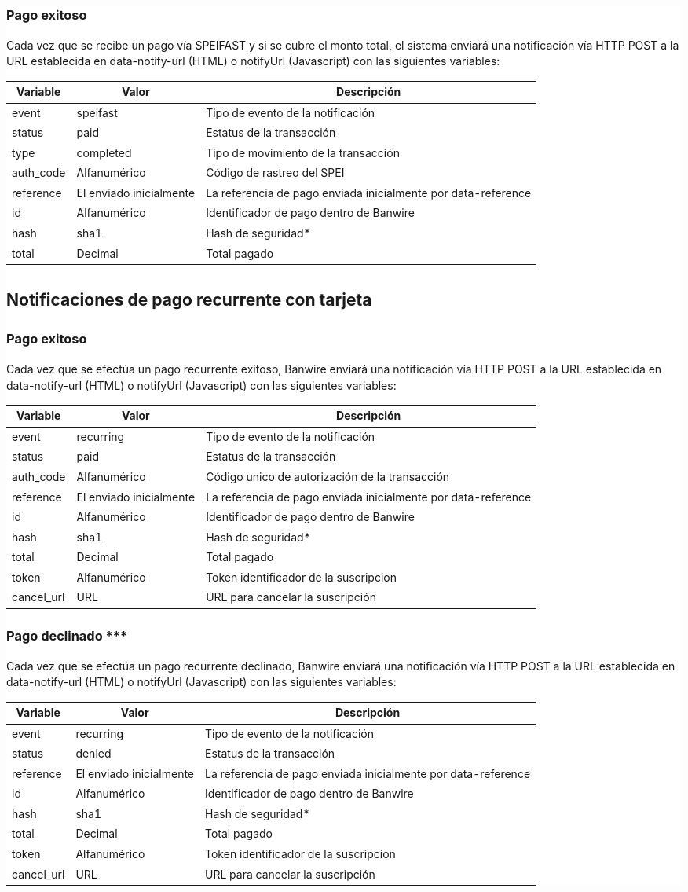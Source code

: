 ### Pago exitoso
Cada vez que se recibe un pago vía SPEIFAST y si se cubre el monto total, el sistema enviará una notificación vía HTTP POST a la URL establecida en data-notify-url (HTML) o notifyUrl (Javascript) con las siguientes variables:

Variable | Valor | Descripción
--- | --- | --- 
event | speifast | Tipo de evento de la notificación
status | paid | Estatus de la transacción
type | completed | Tipo de movimiento de la transacción
auth_code | Alfanumérico | Código de rastreo del SPEI
reference | El enviado inicialmente | La referencia de pago enviada inicialmente por data-reference
id | Alfanumérico | Identificador de pago dentro de Banwire
hash | sha1 | Hash de seguridad*
total | Decimal | Total pagado

## Notificaciones de pago recurrente con tarjeta

### Pago exitoso
Cada vez que se efectúa un pago recurrente exitoso, Banwire enviará una notificación vía HTTP POST a la URL establecida en data-notify-url (HTML) o notifyUrl (Javascript) con las siguientes variables:

Variable | Valor | Descripción
--- | --- | --- 
event | recurring | Tipo de evento de la notificación
status | paid | Estatus de la transacción
auth_code | Alfanumérico | Código unico de autorización de la transacción
reference | El enviado inicialmente | La referencia de pago enviada inicialmente por data-reference
id | Alfanumérico | Identificador de pago dentro de Banwire
hash | sha1 | Hash de seguridad*
total | Decimal | Total pagado
token | Alfanumérico | Token identificador de la suscripcion
cancel_url | URL | URL para cancelar la suscripción

### Pago declinado ***
Cada vez que se efectúa un pago recurrente declinado, Banwire enviará una notificación vía HTTP POST a la URL establecida en data-notify-url (HTML) o notifyUrl (Javascript) con las siguientes variables:

Variable | Valor | Descripción
--- | --- | --- 
event | recurring | Tipo de evento de la notificación
status | denied | Estatus de la transacción
reference | El enviado inicialmente | La referencia de pago enviada inicialmente por data-reference
id | Alfanumérico | Identificador de pago dentro de Banwire
hash | sha1 | Hash de seguridad*
total | Decimal | Total pagado
token | Alfanumérico | Token identificador de la suscripcion
cancel_url | URL | URL para cancelar la suscripción
